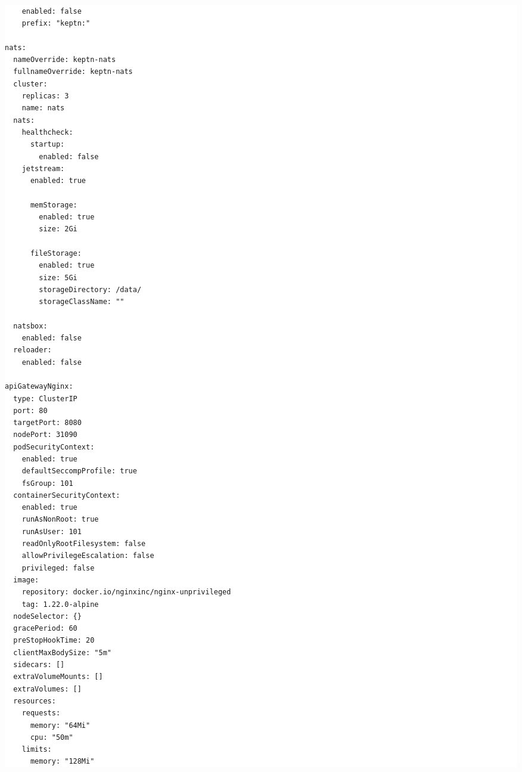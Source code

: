 ````
    enabled: false
    prefix: "keptn:"

nats:
  nameOverride: keptn-nats
  fullnameOverride: keptn-nats
  cluster:
    replicas: 3
    name: nats
  nats:
    healthcheck:
      startup:
        enabled: false
    jetstream:
      enabled: true

      memStorage:
        enabled: true
        size: 2Gi

      fileStorage:
        enabled: true
        size: 5Gi
        storageDirectory: /data/
        storageClassName: ""

  natsbox:
    enabled: false
  reloader:
    enabled: false

apiGatewayNginx:
  type: ClusterIP
  port: 80
  targetPort: 8080
  nodePort: 31090
  podSecurityContext:
    enabled: true
    defaultSeccompProfile: true
    fsGroup: 101
  containerSecurityContext:
    enabled: true
    runAsNonRoot: true
    runAsUser: 101
    readOnlyRootFilesystem: false
    allowPrivilegeEscalation: false
    privileged: false
  image:
    repository: docker.io/nginxinc/nginx-unprivileged
    tag: 1.22.0-alpine
  nodeSelector: {}
  gracePeriod: 60
  preStopHookTime: 20
  clientMaxBodySize: "5m"
  sidecars: []
  extraVolumeMounts: []
  extraVolumes: []
  resources:
    requests:
      memory: "64Mi"
      cpu: "50m"
    limits:
      memory: "128Mi"
````